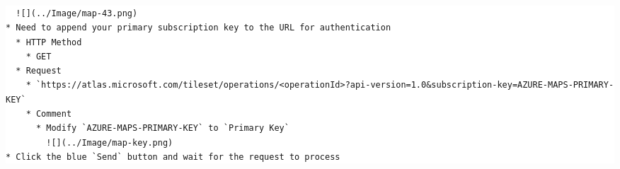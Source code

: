       ![](../Image/map-43.png)
    * Need to append your primary subscription key to the URL for authentication
      * HTTP Method
        * GET
      * Request
        * `https://atlas.microsoft.com/tileset/operations/<operationId>?api-version=1.0&subscription-key=AZURE-MAPS-PRIMARY-KEY`
        * Comment
          * Modify `AZURE-MAPS-PRIMARY-KEY` to `Primary Key`
            ![](../Image/map-key.png)
    * Click the blue `Send` button and wait for the request to process